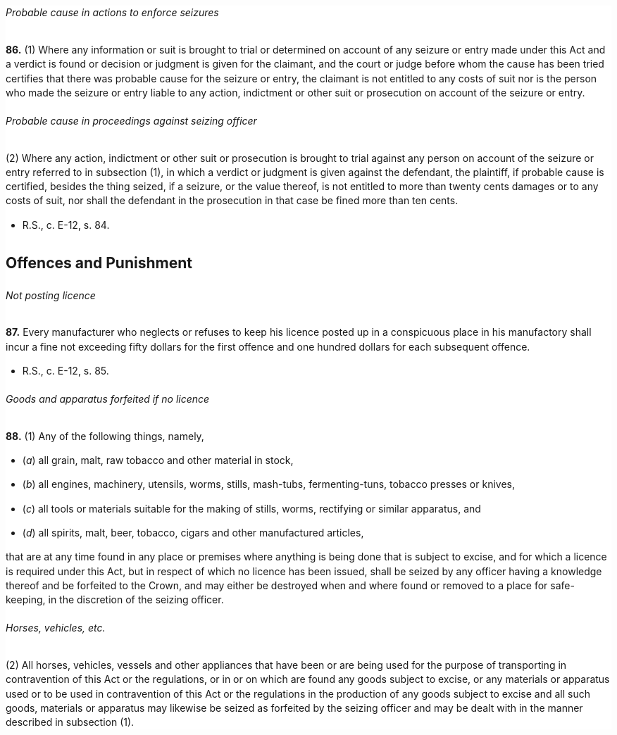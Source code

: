 ###### Probable cause in actions to enforce seizures

**86.** (1) Where any information or suit is brought to trial or determined on account of any seizure or entry made under this Act and a verdict is found or decision or judgment is given for the claimant, and the court or judge before whom the cause has been tried certifies that there was probable cause for the seizure or entry, the claimant is not entitled to any costs of suit nor is the person who made the seizure or entry liable to any action, indictment or other suit or prosecution on account of the seizure or entry.

###### Probable cause in proceedings against seizing officer

(2) Where any action, indictment or other suit or prosecution is brought to trial against any person on account of the seizure or entry referred to in subsection (1), in which a verdict or judgment is given against the defendant, the plaintiff, if probable cause is certified, besides the thing seized, if a seizure, or the value thereof, is not entitled to more than twenty cents damages or to any costs of suit, nor shall the defendant in the prosecution in that case be fined more than ten cents.

  * R.S., c. E-12, s. 84.

## Offences and Punishment

###### Not posting licence

**87.** Every manufacturer who neglects or refuses to keep his licence posted up in a conspicuous place in his manufactory shall incur a fine not exceeding fifty dollars for the first offence and one hundred dollars for each subsequent offence.

  * R.S., c. E-12, s. 85.

###### Goods and apparatus forfeited if no licence

**88.** (1) Any of the following things, namely,

  * (_a_) all grain, malt, raw tobacco and other material in stock,

  * (_b_) all engines, machinery, utensils, worms, stills, mash-tubs, fermenting-tuns, tobacco presses or knives,

  * (_c_) all tools or materials suitable for the making of stills, worms, rectifying or similar apparatus, and

  * (_d_) all spirits, malt, beer, tobacco, cigars and other manufactured articles,

that are at any time found in any place or premises where anything is being done that is subject to excise, and for which a licence is required under this Act, but in respect of which no licence has been issued, shall be seized by any officer having a knowledge thereof and be forfeited to the Crown, and may either be destroyed when and where found or removed to a place for safe-keeping, in the discretion of the seizing officer.

###### Horses, vehicles, etc.

(2) All horses, vehicles, vessels and other appliances that have been or are being used for the purpose of transporting in contravention of this Act or the regulations, or in or on which are found any goods subject to excise, or any materials or apparatus used or to be used in contravention of this Act or the regulations in the production of any goods subject to excise and all such goods, materials or apparatus may likewise be seized as forfeited by the seizing officer and may be dealt with in the manner described in subsection (1).
